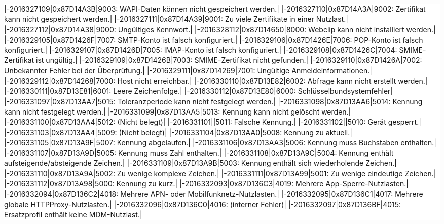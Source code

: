 |-2016327109|0x87D14A3B|9003: WAPI-Daten können nicht gespeichert werden.|
|-2016327110|0x87D14A3A|9002: Zertifikat kann nicht gespeichert werden.|
|-2016327111|0x87D14A39|9001: Zu viele Zertifikate in einer Nutzlast.|
|-2016327112|0x87D14A38|9000: Ungültiges Kennwort.|
|-2016328112|0x87D14650|8000: Webclip kann nicht installiert werden.|
|-2016329105|0x87D1426F|7007: SMTP-Konto ist falsch konfiguriert.|
|-2016329106|0x87D1426E|7006: POP-Konto ist falsch konfiguriert.|
|-2016329107|0x87D1426D|7005: IMAP-Konto ist falsch konfiguriert.|
|-2016329108|0x87D1426C|7004: SMIME-Zertifikat ist ungültig.|
|-2016329109|0x87D1426B|7003: SMIME-Zertifikat nicht gefunden.|
|-2016329110|0x87D1426A|7002: Unbekannter Fehler bei der Überprüfung.|
|-2016329111|0x87D14269|7001: Ungültige Anmeldeinformationen.|
|-2016329112|0x87D14268|7000: Host nicht erreichbar.|
|-2016330110|0x87D13E82|6002: Abfrage kann nicht erstellt werden.|
|-2016330111|0x87D13E81|6001: Leere Zeichenfolge.|
|-2016330112|0x87D13E80|6000: Schlüsselbundsystemfehler|
|-2016331097|0x87D13AA7|5015: Toleranzperiode kann nicht festgelegt werden.|
|-2016331098|0x87D13AA6|5014: Kennung kann nicht festgelegt werden.|
|-2016331099|0x87D13AA5|5013: Kennung kann nicht gelöscht werden.|
|-2016331100|0x87D13AA4|5012: (Nicht belegt)|
|-2016331101||5011: Falsche Kennung.|
|-2016331102||5010: Gerät gesperrt.|
|-2016331103|0x87D13AA4|5009: (Nicht belegt)|
|-2016331104|0x87D13AA0|5008: Kennung zu aktuell.|
|-2016331105|0x87D13A9F|5007: Kennung abgelaufen.|
|-2016331106|0x87D13AA3|5006: Kennung muss Buchstaben enthalten.|
|-2016331107|0x87D13A9D|5005: Kennung muss Zahl enthalten.|
|-2016331108|0x87D13A9C|5004: Kennung enthält aufsteigende/absteigende Zeichen.|
|-2016331109|0x87D13A9B|5003: Kennung enthält sich wiederholende Zeichen.|
|-2016331110|0x87D13A9A|5002: Zu wenige komplexe Zeichen.|
|-2016331111|0x87D13A99|5001: Zu wenige eindeutige Zeichen.|
|-2016331112|0x87D13A98|5000: Kennung zu kurz.|
|-2016332093|0x87D136C3|4019: Mehrere App-Sperre-Nutzlasten.|
|-2016332094|0x87D136C2|4018: Mehrere APN- oder Mobilfunknetz-Nutzlasten.|
|-2016332095|0x87D136C1|4017: Mehrere globale HTTPProxy-Nutzlasten.|
|-2016332096|0x87D136C0|4016: (interner Fehler)|
|-2016332097|0x87D136BF|4015: Ersatzprofil enthält keine MDM-Nutzlast.|